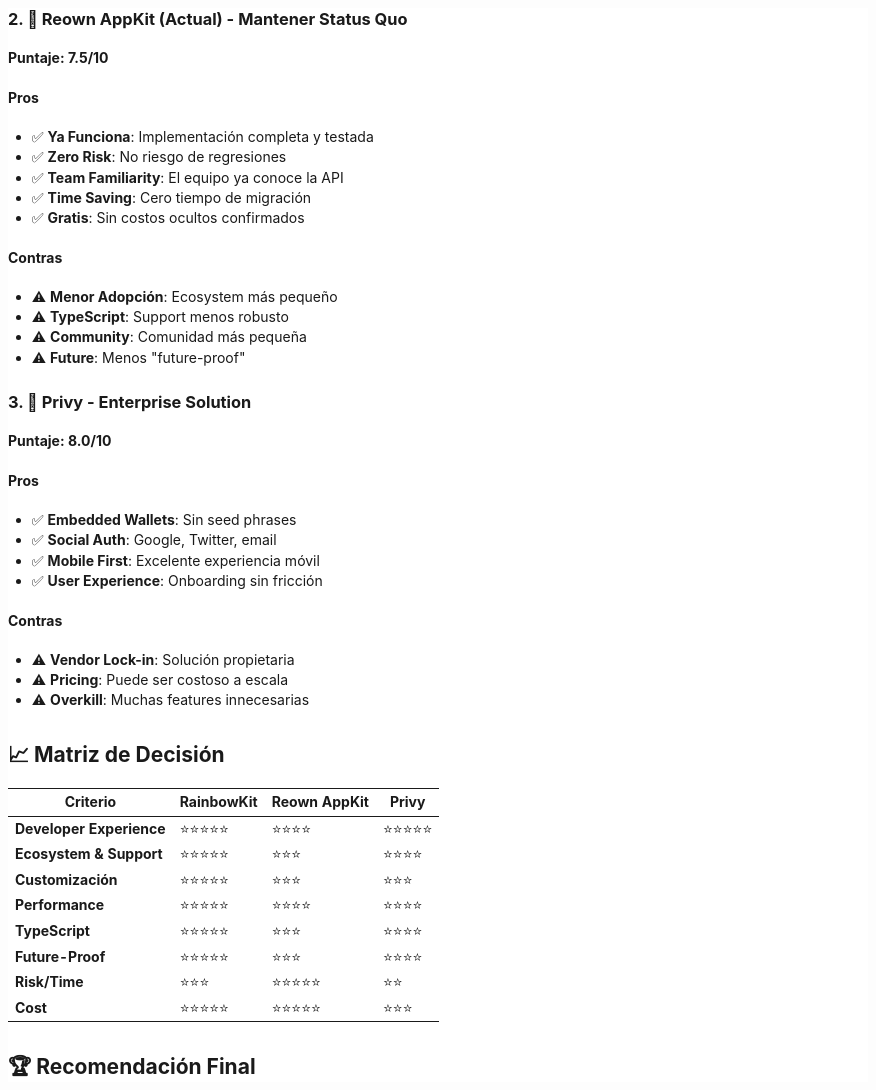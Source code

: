 ### 2. 🔄 Reown AppKit (Actual) - Mantener Status Quo
**Puntaje: 7.5/10**

#### Pros
- ✅ **Ya Funciona**: Implementación completa y testada
- ✅ **Zero Risk**: No riesgo de regresiones
- ✅ **Team Familiarity**: El equipo ya conoce la API
- ✅ **Time Saving**: Cero tiempo de migración
- ✅ **Gratis**: Sin costos ocultos confirmados

#### Contras
- ⚠️ **Menor Adopción**: Ecosystem más pequeño
- ⚠️ **TypeScript**: Support menos robusto
- ⚠️ **Community**: Comunidad más pequeña
- ⚠️ **Future**: Menos "future-proof"

### 3. 🚀 Privy - Enterprise Solution
**Puntaje: 8.0/10**

#### Pros
- ✅ **Embedded Wallets**: Sin seed phrases
- ✅ **Social Auth**: Google, Twitter, email
- ✅ **Mobile First**: Excelente experiencia móvil
- ✅ **User Experience**: Onboarding sin fricción

#### Contras
- ⚠️ **Vendor Lock-in**: Solución propietaria
- ⚠️ **Pricing**: Puede ser costoso a escala
- ⚠️ **Overkill**: Muchas features innecesarias

## 📈 Matriz de Decisión

| Criterio | RainbowKit | Reown AppKit | Privy |
|----------|------------|--------------|--------|
| **Developer Experience** | ⭐⭐⭐⭐⭐ | ⭐⭐⭐⭐ | ⭐⭐⭐⭐⭐ |
| **Ecosystem & Support** | ⭐⭐⭐⭐⭐ | ⭐⭐⭐ | ⭐⭐⭐⭐ |
| **Customización** | ⭐⭐⭐⭐⭐ | ⭐⭐⭐ | ⭐⭐⭐ |
| **Performance** | ⭐⭐⭐⭐⭐ | ⭐⭐⭐⭐ | ⭐⭐⭐⭐ |
| **TypeScript** | ⭐⭐⭐⭐⭐ | ⭐⭐⭐ | ⭐⭐⭐⭐ |
| **Future-Proof** | ⭐⭐⭐⭐⭐ | ⭐⭐⭐ | ⭐⭐⭐⭐ |
| **Risk/Time** | ⭐⭐⭐ | ⭐⭐⭐⭐⭐ | ⭐⭐ |
| **Cost** | ⭐⭐⭐⭐⭐ | ⭐⭐⭐⭐⭐ | ⭐⭐⭐ |

## 🏆 Recomendación Final
